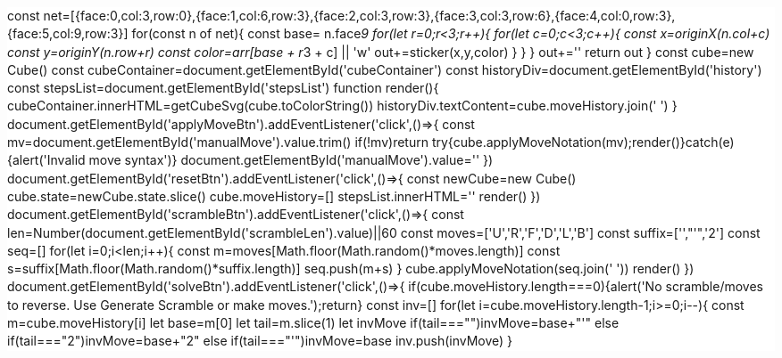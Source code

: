 const net=[{face:0,col:3,row:0},{face:1,col:6,row:3},{face:2,col:3,row:3},{face:3,col:3,row:6},{face:4,col:0,row:3},{face:5,col:9,row:3}]
for(const n of net){
const base= n.face*9
for(let r=0;r<3;r++){
for(let c=0;c<3;c++){
const x=originX(n.col+c)
const y=originY(n.row+r)
const color=arr[base + r*3 + c] || 'w'
out+=sticker(x,y,color)
}
}
}
out+='</svg>'
return out
}
const cube=new Cube()
const cubeContainer=document.getElementById('cubeContainer')
const historyDiv=document.getElementById('history')
const stepsList=document.getElementById('stepsList')
function render(){
cubeContainer.innerHTML=getCubeSvg(cube.toColorString())
historyDiv.textContent=cube.moveHistory.join(' ')
}
document.getElementById('applyMoveBtn').addEventListener('click',()=>{
const mv=document.getElementById('manualMove').value.trim()
if(!mv)return
try{cube.applyMoveNotation(mv);render()}catch(e){alert('Invalid move syntax')}
document.getElementById('manualMove').value=''
})
document.getElementById('resetBtn').addEventListener('click',()=>{
const newCube=new Cube()
cube.state=newCube.state.slice()
cube.moveHistory=[]
stepsList.innerHTML=''
render()
})
document.getElementById('scrambleBtn').addEventListener('click',()=>{
const len=Number(document.getElementById('scrambleLen').value)||60
const moves=['U','R','F','D','L','B']
const suffix=['',"'",'2']
const seq=[]
for(let i=0;i<len;i++){
const m=moves[Math.floor(Math.random()*moves.length)]
const s=suffix[Math.floor(Math.random()*suffix.length)]
seq.push(m+s)
}
cube.applyMoveNotation(seq.join(' '))
render()
})
document.getElementById('solveBtn').addEventListener('click',()=>{
if(cube.moveHistory.length===0){alert('No scramble/moves to reverse. Use Generate Scramble or make moves.');return}
const inv=[]
for(let i=cube.moveHistory.length-1;i>=0;i--){
const m=cube.moveHistory[i]
let base=m[0]
let tail=m.slice(1)
let invMove
if(tail==="")invMove=base+"'"
else if(tail==="2")invMove=base+"2"
else if(tail==="'")invMove=base
inv.push(invMove)
}